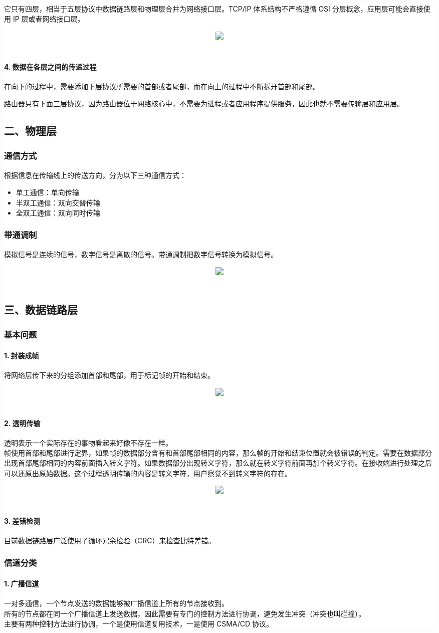 它只有四层，相当于五层协议中数据链路层和物理层合并为网络接口层。TCP/IP 体系结构不严格遵循 OSI 分层概念，应用层可能会直接使用 IP 层或者网络接口层。<br>
<div align="center"> <img src="https://github.com/CyC2018/CS-Notes/raw/master/docs/notes/pics/6_2001550811175246.png" width="250"/> </div><br>

#### 4. 数据在各层之间的传递过程

在向下的过程中，需要添加下层协议所需要的首部或者尾部，而在向上的过程中不断拆开首部和尾部。

路由器只有下面三层协议，因为路由器位于网络核心中，不需要为进程或者应用程序提供服务，因此也就不需要传输层和应用层。

## 二、物理层

### 通信方式

根据信息在传输线上的传送方向，分为以下三种通信方式：

- 单工通信：单向传输
- 半双工通信：双向交替传输
- 全双工通信：双向同时传输

### 带通调制

模拟信号是连续的信号，数字信号是离散的信号。带通调制把数字信号转换为模拟信号。<br>
<div align="center"> <img src="https://github.com/CyC2018/CS-Notes/raw/master/docs/notes/pics/c34f4503-f62c-4043-9dc6-3e03288657df.jpg" width="500"/> </div><br>

## 三、数据链路层

### 基本问题

#### 1. 封装成帧

将网络层传下来的分组添加首部和尾部，用于标记帧的开始和结束。<br>
<div align="center"> <img src="https://github.com/CyC2018/CS-Notes/raw/master/docs/notes/pics/9c60793f-5e7f-453b-8413-35890c24abc4.png" width="500"/> </div><br>

#### 2. 透明传输

透明表示一个实际存在的事物看起来好像不存在一样。<br>
帧使用首部和尾部进行定界，如果帧的数据部分含有和首部尾部相同的内容，那么帧的开始和结束位置就会被错误的判定。需要在数据部分出现首部尾部相同的内容前面插入转义字符。如果数据部分出现转义字符，那么就在转义字符前面再加个转义字符。在接收端进行处理之后可以还原出原始数据。这个过程透明传输的内容是转义字符，用户察觉不到转义字符的存在。<br>
<div align="center"> <img src="https://github.com/CyC2018/CS-Notes/raw/master/docs/notes/pics/839207f5-52fd-4516-9370-956dcdf2c2b5.png" width="600"/> </div><br>

#### 3. 差错检测

目前数据链路层广泛使用了循环冗余检验（CRC）来检查比特差错。

### 信道分类

#### 1. 广播信道

一对多通信，一个节点发送的数据能够被广播信道上所有的节点接收到。<br>
所有的节点都在同一个广播信道上发送数据，因此需要有专门的控制方法进行协调，避免发生冲突（冲突也叫碰撞）。<br>
主要有两种控制方法进行协调，一个是使用信道复用技术，一是使用 CSMA/CD 协议。<br>
